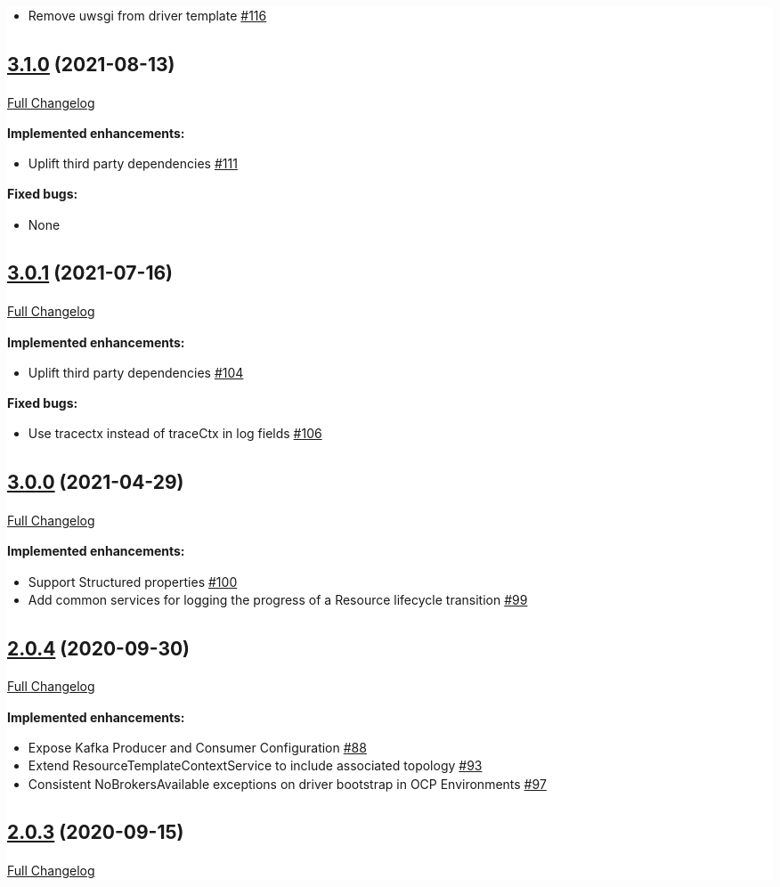 - Remove uwsgi from driver template [\#116](https://github.com/IBM/ignition/issues/116)


## [3.1.0](https://github.com/IBM/ignition/tree/3.1.0) (2021-08-13)
[Full Changelog](https://github.com/IBM/ignition/compare/3.0.1...3.1.0)

**Implemented enhancements:**

- Uplift third party dependencies [\#111](https://github.com/IBM/ignition/issues/111)

**Fixed bugs:**

- None

## [3.0.1](https://github.com/IBM/ignition/tree/3.0.1) (2021-07-16)
[Full Changelog](https://github.com/IBM/ignition/compare/3.0.0...3.0.1)

**Implemented enhancements:**

- Uplift third party dependencies [\#104](https://github.com/IBM/ignition/issues/104)

**Fixed bugs:**

- Use tracectx instead of traceCtx in log fields [\#106](https://github.com/IBM/ignition/issues/106)

## [3.0.0](https://github.com/IBM/ignition/tree/3.0.0) (2021-04-29)
[Full Changelog](https://github.com/IBM/ignition/compare/2.0.4...3.0.0)

**Implemented enhancements:**

- Support Structured properties [\#100](https://github.com/IBM/ignition/issues/100)
- Add common services for logging the progress of a Resource lifecycle transition [\#99](https://github.com/IBM/ignition/issues/99)

## [2.0.4](https://github.com/IBM/ignition/tree/2.0.4) (2020-09-30)
[Full Changelog](https://github.com/IBM/ignition/compare/2.0.3...2.0.4)

**Implemented enhancements:**

- Expose Kafka Producer and Consumer Configuration [\#88](https://github.com/IBM/ignition/issues/88)
- Extend ResourceTemplateContextService to include associated topology [\#93](https://github.com/IBM/ignition/issues/93)
- Consistent NoBrokersAvailable exceptions on driver bootstrap in OCP Environments [\#97](https://github.com/IBM/ignition/issues/97)

## [2.0.3](https://github.com/IBM/ignition/tree/2.0.3) (2020-09-15)
[Full Changelog](https://github.com/IBM/ignition/compare/2.0.2...2.0.3)
